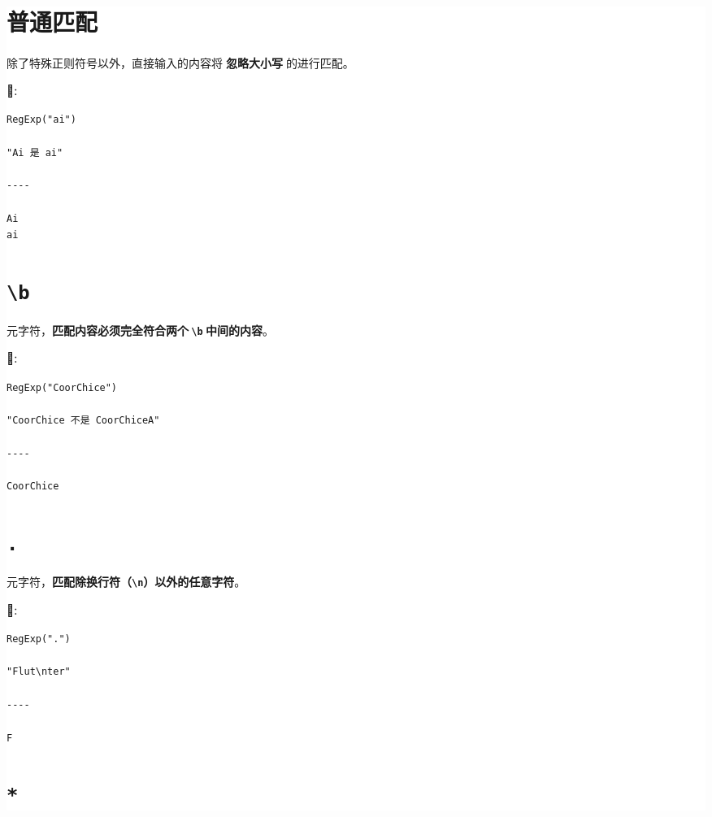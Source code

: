 

# 普通匹配

除了特殊正则符号以外，直接输入的内容将 **忽略大小写** 的进行匹配。

🌰:

```
RegExp("ai")

"Ai 是 ai"

----

Ai
ai

```

# `\b`

元字符，**匹配内容必须完全符合两个 `\b` 中间的内容**。

🌰:

```
RegExp("CoorChice")

"CoorChice 不是 CoorChiceA"

----

CoorChice

```

# `.`

元字符，**匹配除换行符（`\n`）以外的任意字符**。

🌰:

```
RegExp(".")

"Flut\nter"

----

F
```

# `*`
